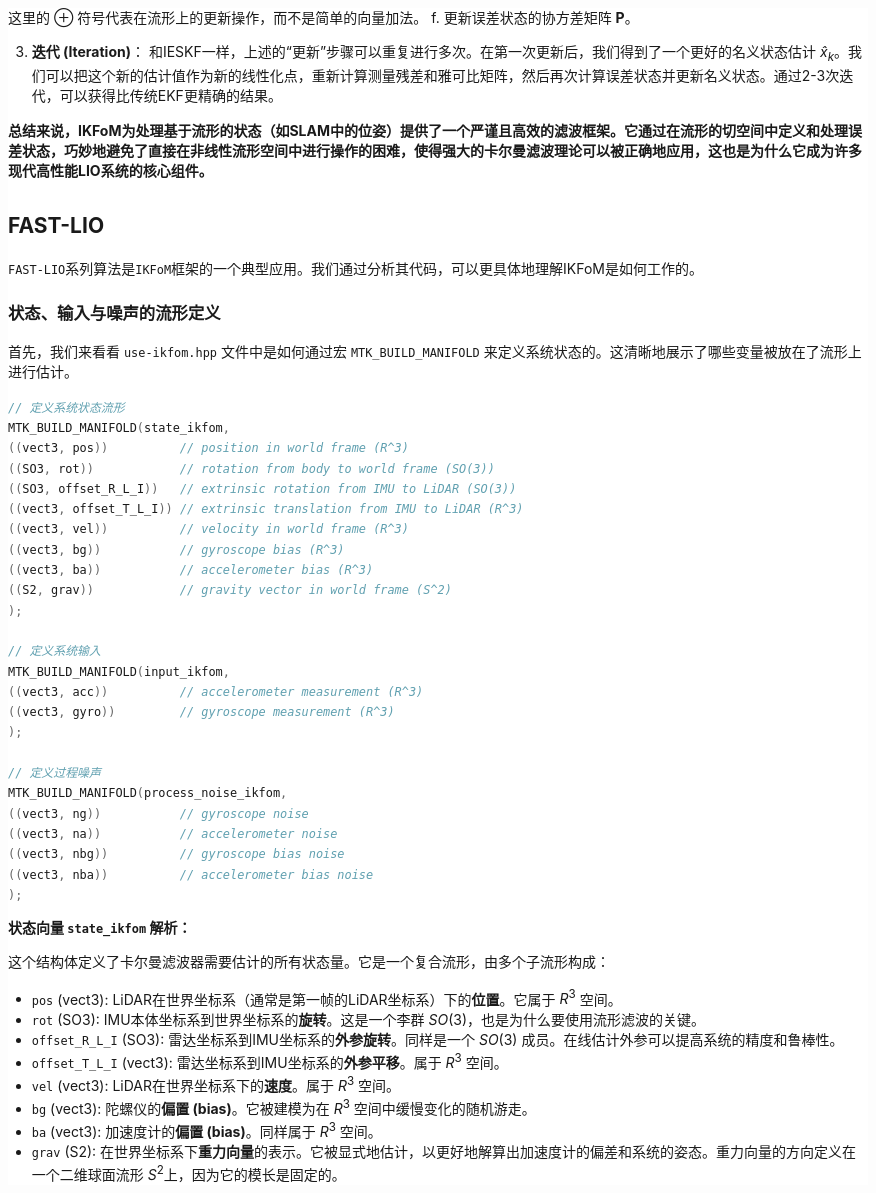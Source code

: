 这里的 $\oplus$ 符号代表在流形上的更新操作，而不是简单的向量加法。
f. 更新误差状态的协方差矩阵 $\mathbf{P}$。

3.  **迭代 (Iteration)**：
和IESKF一样，上述的“更新”步骤可以重复进行多次。在第一次更新后，我们得到了一个更好的名义状态估计 $\hat{x}_k$。我们可以把这个新的估计值作为新的线性化点，重新计算测量残差和雅可比矩阵，然后再次计算误差状态并更新名义状态。通过2-3次迭代，可以获得比传统EKF更精确的结果。

**总结来说，IKFoM为处理基于流形的状态（如SLAM中的位姿）提供了一个严谨且高效的滤波框架。它通过在流形的切空间中定义和处理误差状态，巧妙地避免了直接在非线性流形空间中进行操作的困难，使得强大的卡尔曼滤波理论可以被正确地应用，这也是为什么它成为许多现代高性能LIO系统的核心组件。**

## FAST-LIO

`FAST-LIO`系列算法是`IKFoM`框架的一个典型应用。我们通过分析其代码，可以更具体地理解IKFoM是如何工作的。

### 状态、输入与噪声的流形定义

首先，我们来看看 `use-ikfom.hpp` 文件中是如何通过宏 `MTK_BUILD_MANIFOLD` 来定义系统状态的。这清晰地展示了哪些变量被放在了流形上进行估计。

```cpp
// 定义系统状态流形
MTK_BUILD_MANIFOLD(state_ikfom,
((vect3, pos))          // position in world frame (R^3)
((SO3, rot))            // rotation from body to world frame (SO(3))
((SO3, offset_R_L_I))   // extrinsic rotation from IMU to LiDAR (SO(3))
((vect3, offset_T_L_I)) // extrinsic translation from IMU to LiDAR (R^3)
((vect3, vel))          // velocity in world frame (R^3)
((vect3, bg))           // gyroscope bias (R^3)
((vect3, ba))           // accelerometer bias (R^3)
((S2, grav))            // gravity vector in world frame (S^2)
);

// 定义系统输入
MTK_BUILD_MANIFOLD(input_ikfom,
((vect3, acc))          // accelerometer measurement (R^3)
((vect3, gyro))         // gyroscope measurement (R^3)
);

// 定义过程噪声
MTK_BUILD_MANIFOLD(process_noise_ikfom,
((vect3, ng))           // gyroscope noise
((vect3, na))           // accelerometer noise
((vect3, nbg))          // gyroscope bias noise
((vect3, nba))          // accelerometer bias noise
);
```

**状态向量 `state_ikfom` 解析：**

这个结构体定义了卡尔曼滤波器需要估计的所有状态量。它是一个复合流形，由多个子流形构成：

  * `pos` (vect3): LiDAR在世界坐标系（通常是第一帧的LiDAR坐标系）下的**位置**。它属于 $R^3$ 空间。
  * `rot` (SO3): IMU本体坐标系到世界坐标系的**旋转**。这是一个李群 $SO(3)$，也是为什么要使用流形滤波的关键。
  * `offset_R_L_I` (SO3): 雷达坐标系到IMU坐标系的**外参旋转**。同样是一个 $SO(3)$ 成员。在线估计外参可以提高系统的精度和鲁棒性。
  * `offset_T_L_I` (vect3): 雷达坐标系到IMU坐标系的**外参平移**。属于 $R^3$ 空间。
  * `vel` (vect3): LiDAR在世界坐标系下的**速度**。属于 $R^3$ 空间。
  * `bg` (vect3): 陀螺仪的**偏置 (bias)**。它被建模为在 $R^3$ 空间中缓慢变化的随机游走。
  * `ba` (vect3): 加速度计的**偏置 (bias)**。同样属于 $R^3$ 空间。
  * `grav` (S2): 在世界坐标系下**重力向量**的表示。它被显式地估计，以更好地解算出加速度计的偏差和系统的姿态。重力向量的方向定义在一个二维球面流形 $S^2$上，因为它的模长是固定的。
